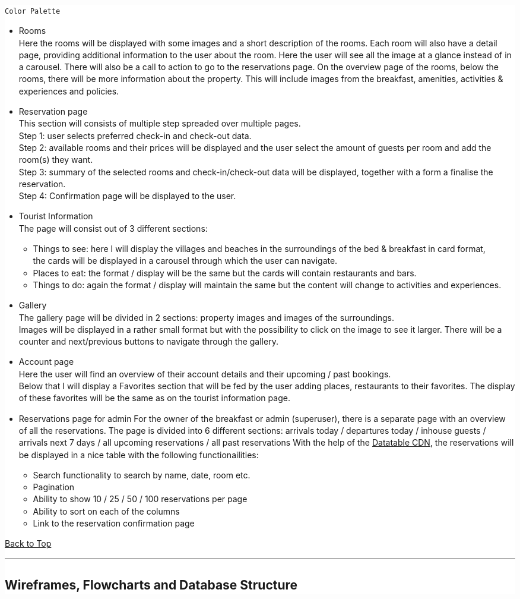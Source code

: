 ``` Color Palette ```

* Rooms  
    Here the rooms will be displayed with some images and a short description of the rooms.
    Each room will also have a detail page, providing additional information to the user about the room. 
    Here the user will see all the image at a glance instead of in a carousel. There will also be a call to action to go to the reservations page.
    On the overview page of the rooms, below the rooms, there will be more information about the property. 
    This will include images from the breakfast, amenities, activities & experiences and policies. 

* Reservation page  
    This section will consists of multiple step spreaded over multiple pages.  
    Step 1: user selects preferred check-in and check-out data.  
    Step 2: available rooms and their prices will be displayed and the user select the amount of guests per room and add the room(s) they want.  
    Step 3: summary of the selected rooms and check-in/check-out data will be displayed, together with a form a finalise the reservation.  
    Step 4: Confirmation page will be displayed to the user.  

* Tourist Information  
    The page will consist out of 3 different sections:
    * Things to see: here I will display the villages and beaches in the surroundings of the bed & breakfast in card format,  
        the cards will be displayed in a carousel through which the user can navigate. 
    * Places to eat: the format / display will be the same but the cards will contain restaurants and bars.
    * Things to do: again the format / display will maintain the same but the content will change to activities and experiences.

* Gallery  
    The gallery page will be divided in 2 sections: property images and images of the surroundings.  
    Images will be displayed in a rather small format but with the possibility to click on the image to see it larger.
    There will be a counter and next/previous buttons to navigate through the gallery.

* Account page  
    Here the user will find an overview of their account details and their upcoming / past bookings.  
    Below that I will display a Favorites section that will be fed by the user adding places, restaurants to their favorites.
    The display of these favorites will be the same as on the tourist information page.

* Reservations page for admin
    For the owner of the breakfast or admin (superuser), there is a separate page with an overview of all the reservations. 
    The page is divided into 6 different sections: arrivals today / departures today / inhouse guests / arrivals next 7 days / all upcoming reservations / all past reservations
    With the help of the [Datatable CDN](https://cdn.datatables.net/), the reservations will be displayed in a nice table with the following functionailities:
    * Search functionality to search by name, date, room etc.
    * Pagination
    * Ability to show 10 / 25 / 50 / 100 reservations per page
    * Ability to sort on each of the columns
    * Link to the reservation confirmation page

[Back to Top](#table-of-contents)

--- 
<a></a>

## **Wireframes, Flowcharts and Database Structure**
```